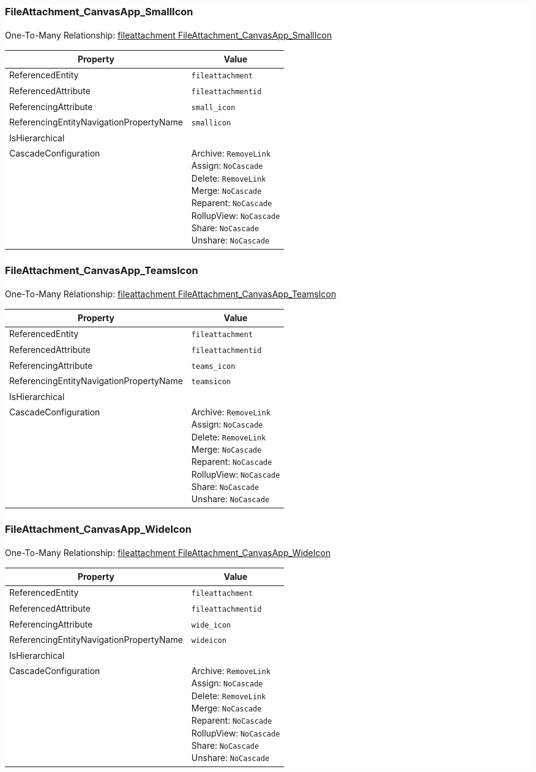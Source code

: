### <a name="BKMK_FileAttachment_CanvasApp_SmallIcon"></a> FileAttachment_CanvasApp_SmallIcon

One-To-Many Relationship: [fileattachment FileAttachment_CanvasApp_SmallIcon](fileattachment.md#BKMK_FileAttachment_CanvasApp_SmallIcon)

|Property|Value|
|---|---|
|ReferencedEntity|`fileattachment`|
|ReferencedAttribute|`fileattachmentid`|
|ReferencingAttribute|`small_icon`|
|ReferencingEntityNavigationPropertyName|`smallicon`|
|IsHierarchical||
|CascadeConfiguration|Archive: `RemoveLink`<br />Assign: `NoCascade`<br />Delete: `RemoveLink`<br />Merge: `NoCascade`<br />Reparent: `NoCascade`<br />RollupView: `NoCascade`<br />Share: `NoCascade`<br />Unshare: `NoCascade`|

### <a name="BKMK_FileAttachment_CanvasApp_TeamsIcon"></a> FileAttachment_CanvasApp_TeamsIcon

One-To-Many Relationship: [fileattachment FileAttachment_CanvasApp_TeamsIcon](fileattachment.md#BKMK_FileAttachment_CanvasApp_TeamsIcon)

|Property|Value|
|---|---|
|ReferencedEntity|`fileattachment`|
|ReferencedAttribute|`fileattachmentid`|
|ReferencingAttribute|`teams_icon`|
|ReferencingEntityNavigationPropertyName|`teamsicon`|
|IsHierarchical||
|CascadeConfiguration|Archive: `RemoveLink`<br />Assign: `NoCascade`<br />Delete: `RemoveLink`<br />Merge: `NoCascade`<br />Reparent: `NoCascade`<br />RollupView: `NoCascade`<br />Share: `NoCascade`<br />Unshare: `NoCascade`|

### <a name="BKMK_FileAttachment_CanvasApp_WideIcon"></a> FileAttachment_CanvasApp_WideIcon

One-To-Many Relationship: [fileattachment FileAttachment_CanvasApp_WideIcon](fileattachment.md#BKMK_FileAttachment_CanvasApp_WideIcon)

|Property|Value|
|---|---|
|ReferencedEntity|`fileattachment`|
|ReferencedAttribute|`fileattachmentid`|
|ReferencingAttribute|`wide_icon`|
|ReferencingEntityNavigationPropertyName|`wideicon`|
|IsHierarchical||
|CascadeConfiguration|Archive: `RemoveLink`<br />Assign: `NoCascade`<br />Delete: `RemoveLink`<br />Merge: `NoCascade`<br />Reparent: `NoCascade`<br />RollupView: `NoCascade`<br />Share: `NoCascade`<br />Unshare: `NoCascade`|
